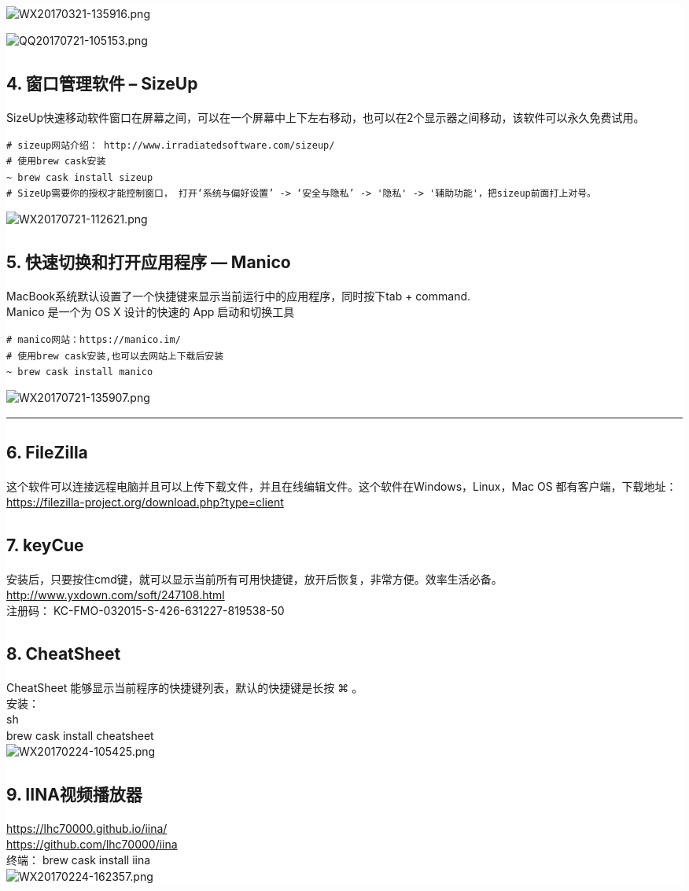 ![WX20170321-135916.png](https://bitbucket.org/repo/oE6yEX/images/1240552958-WX20170321-135916.png)   

![QQ20170721-105153.png](https://bitbucket.org/repo/oE6yEX/images/2431801281-QQ20170721-105153.png)      

## **4. 窗口管理软件 – SizeUp**  

SizeUp快速移动软件窗口在屏幕之间，可以在一个屏幕中上下左右移动，也可以在2个显示器之间移动，该软件可以永久免费试用。    
```
# sizeup网站介绍： http://www.irradiatedsoftware.com/sizeup/
# 使用brew cask安装
~ brew cask install sizeup
# SizeUp需要你的授权才能控制窗口， 打开‘系统与偏好设置’ -> ‘安全与隐私’ -> '隐私' -> '辅助功能'，把sizeup前面打上对号。
```
![WX20170721-112621.png](https://bitbucket.org/repo/oE6yEX/images/1315141818-WX20170721-112621.png)

## **5. 快速切换和打开应用程序 — Manico** 

MacBook系统默认设置了一个快捷键来显示当前运行中的应用程序，同时按下tab + command.     
Manico 是一个为 OS X 设计的快速的 App 启动和切换工具    
```
# manico网站：https://manico.im/
# 使用brew cask安装,也可以去网站上下载后安装
~ brew cask install manico
```

![WX20170721-135907.png](https://bitbucket.org/repo/oE6yEX/images/4229082922-WX20170721-135907.png)    



--------------------------
## **6. FileZilla**    

这个软件可以连接远程电脑并且可以上传下载文件，并且在线编辑文件。这个软件在Windows，Linux，Mac OS 都有客户端，下载地址：    
https://filezilla-project.org/download.php?type=client     

##  **7. keyCue**     

安装后，只要按住cmd键，就可以显示当前所有可用快捷键，放开后恢复，非常方便。效率生活必备。     
http://www.yxdown.com/soft/247108.html      
注册码： KC-FMO-032015-S-426-631227-819538-50    

## **8. CheatSheet**   
CheatSheet 能够显示当前程序的快捷键列表，默认的快捷键是长按 ⌘ 。     
安装：    
sh    
brew cask install cheatsheet    
![WX20170224-105425.png](https://bitbucket.org/repo/oE6yEX/images/1600589099-WX20170224-105425.png)     

## **9. IINA视频播放器**  
https://lhc70000.github.io/iina/     
https://github.com/lhc70000/iina    
终端： brew cask install iina    
![WX20170224-162357.png](https://bitbucket.org/repo/oE6yEX/images/2666330251-WX20170224-162357.png)       
